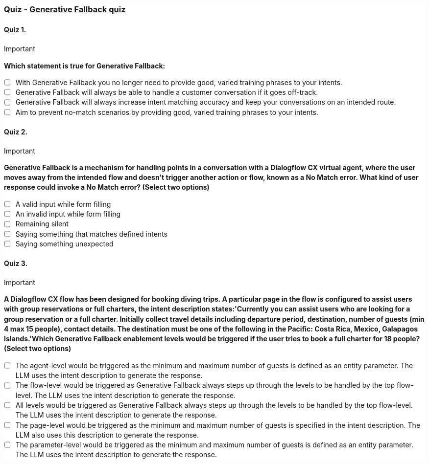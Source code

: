 ### Quiz - [Generative Fallback quiz](https://www.cloudskillsboost.google/course_templates/892/quizzes/425571)

#### Quiz 1.

> [!important]
> **Which statement is true for Generative Fallback:**
>
> - [ ] With Generative Fallback you no longer need to provide good, varied training phrases to your intents.
> - [ ] Generative Fallback will always be able to handle a customer conversation if it goes off-track.
> - [ ] Generative Fallback will always increase intent matching accuracy and keep your conversations on an intended route.
> - [ ] Aim to prevent no-match scenarios by providing good, varied training phrases to your intents.

#### Quiz 2.

> [!important]
> **Generative Fallback is a mechanism for handling points in a conversation with a Dialogflow CX virtual agent, where the user moves away from the intended flow and doesn't trigger another action or flow, known as a No Match error. What kind of user response could invoke a No Match error? (Select two options)**
>
> - [ ] A valid input while form filling
> - [ ] An invalid input while form filling
> - [ ] Remaining silent
> - [ ] Saying something that matches defined intents
> - [ ] Saying something unexpected

#### Quiz 3.

> [!important]
> **A Dialogflow CX flow has been designed for booking diving trips. A particular page in the flow is configured to assist users with group reservations or full charters, the intent description states:'Currently you can assist users who are looking for a group reservation or a full charter. Initially collect travel details including departure period, destination, number of guests (min 4 max 15 people), contact details. The destination must be one of the following in the Pacific: Costa Rica, Mexico, Galapagos Islands.'Which Generative Fallback enablement levels would be triggered if the user tries to book a full charter for 18 people? (Select two options)**
>
> - [ ] The agent-level would be triggered as the minimum and maximum number of guests is defined as an entity parameter. The LLM uses the intent description to generate the response.
> - [ ] The flow-level would be triggered as Generative Fallback always steps up through the levels to be handled by the top flow-level. The LLM uses the intent description to generate the response.
> - [ ] All levels would be triggered as Generative Fallback always steps up through the levels to be handled by the top flow-level. The LLM uses the intent description to generate the response.
> - [ ] The page-level would be triggered as the minimum and maximum number of guests is specified in the intent description. The LLM also uses this description to generate the response.
> - [ ] The parameter-level would be triggered as the minimum and maximum number of guests is defined as an entity parameter. The LLM uses the intent description to generate the response.
